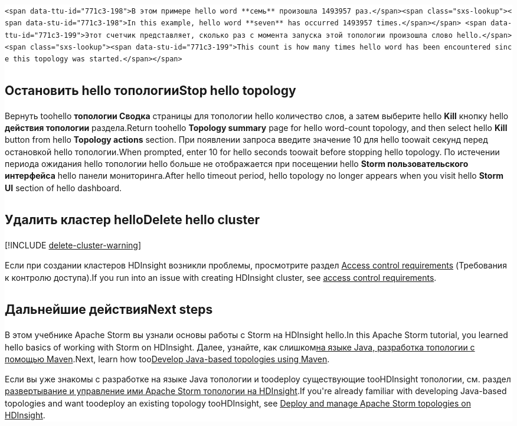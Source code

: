     <span data-ttu-id="771c3-198">В этом примере hello word **семь** произошла 1493957 раз.</span><span class="sxs-lookup"><span data-stu-id="771c3-198">In this example, hello word **seven** has occurred 1493957 times.</span></span> <span data-ttu-id="771c3-199">Этот счетчик представляет, сколько раз с момента запуска этой топологии произошла слово hello.</span><span class="sxs-lookup"><span data-stu-id="771c3-199">This count is how many times hello word has been encountered since this topology was started.</span></span>

## <a name="stop-hello-topology"></a><span data-ttu-id="771c3-200">Остановить hello топологии</span><span class="sxs-lookup"><span data-stu-id="771c3-200">Stop hello topology</span></span>

<span data-ttu-id="771c3-201">Вернуть toohello **топологии Сводка** страницы для топологии hello количество слов, а затем выберите hello **Kill** кнопку hello **действия топологии** раздела.</span><span class="sxs-lookup"><span data-stu-id="771c3-201">Return toohello **Topology summary** page for hello word-count topology, and then select hello **Kill** button from hello **Topology actions** section.</span></span> <span data-ttu-id="771c3-202">При появлении запроса введите значение 10 для hello toowait секунд перед остановкой hello топологии.</span><span class="sxs-lookup"><span data-stu-id="771c3-202">When prompted, enter 10 for hello seconds toowait before stopping hello topology.</span></span> <span data-ttu-id="771c3-203">По истечении периода ожидания hello топологии hello больше не отображается при посещении hello **Storm пользовательского интерфейса** hello панели мониторинга.</span><span class="sxs-lookup"><span data-stu-id="771c3-203">After hello timeout period, hello topology no longer appears when you visit hello **Storm UI** section of hello dashboard.</span></span>

## <a name="delete-hello-cluster"></a><span data-ttu-id="771c3-204">Удалить кластер hello</span><span class="sxs-lookup"><span data-stu-id="771c3-204">Delete hello cluster</span></span>

[!INCLUDE [delete-cluster-warning](../../includes/hdinsight-delete-cluster-warning.md)]

<span data-ttu-id="771c3-205">Если при создании кластеров HDInsight возникли проблемы, просмотрите раздел [Access control requirements](hdinsight-administer-use-portal-linux.md#create-clusters) (Требования к контролю доступа).</span><span class="sxs-lookup"><span data-stu-id="771c3-205">If you run into an issue with creating HDInsight cluster, see [access control requirements](hdinsight-administer-use-portal-linux.md#create-clusters).</span></span>

## <span data-ttu-id="771c3-206"><a id="next"></a>Дальнейшие действия</span><span class="sxs-lookup"><span data-stu-id="771c3-206"><a id="next"></a>Next steps</span></span>

<span data-ttu-id="771c3-207">В этом учебнике Apache Storm вы узнали основы работы с Storm на HDInsight hello.</span><span class="sxs-lookup"><span data-stu-id="771c3-207">In this Apache Storm tutorial, you learned hello basics of working with Storm on HDInsight.</span></span> <span data-ttu-id="771c3-208">Далее, узнайте, как слишком[на языке Java, разработка топологии с помощью Maven](hdinsight-storm-develop-java-topology.md).</span><span class="sxs-lookup"><span data-stu-id="771c3-208">Next, learn how too[Develop Java-based topologies using Maven](hdinsight-storm-develop-java-topology.md).</span></span>

<span data-ttu-id="771c3-209">Если вы уже знакомы с разработке на языке Java топологии и toodeploy существующие tooHDInsight топологии, см. раздел [развертывание и управление ими Apache Storm топологии на HDInsight](hdinsight-storm-deploy-monitor-topology-linux.md).</span><span class="sxs-lookup"><span data-stu-id="771c3-209">If you're already familiar with developing Java-based topologies and want toodeploy an existing topology tooHDInsight, see [Deploy and manage Apache Storm topologies on HDInsight](hdinsight-storm-deploy-monitor-topology-linux.md).</span></span>
